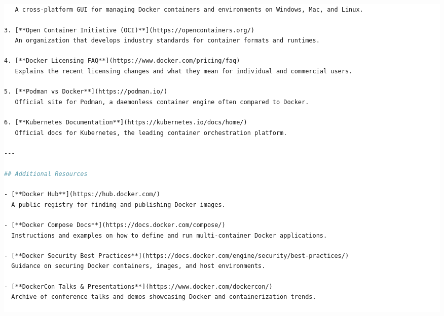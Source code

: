 ```dockerfile
   A cross-platform GUI for managing Docker containers and environments on Windows, Mac, and Linux.

3. [**Open Container Initiative (OCI)**](https://opencontainers.org/)  
   An organization that develops industry standards for container formats and runtimes.

4. [**Docker Licensing FAQ**](https://www.docker.com/pricing/faq)  
   Explains the recent licensing changes and what they mean for individual and commercial users.

5. [**Podman vs Docker**](https://podman.io/)  
   Official site for Podman, a daemonless container engine often compared to Docker.

6. [**Kubernetes Documentation**](https://kubernetes.io/docs/home/)  
   Official docs for Kubernetes, the leading container orchestration platform.

---

## Additional Resources

- [**Docker Hub**](https://hub.docker.com/)  
  A public registry for finding and publishing Docker images.

- [**Docker Compose Docs**](https://docs.docker.com/compose/)  
  Instructions and examples on how to define and run multi-container Docker applications.

- [**Docker Security Best Practices**](https://docs.docker.com/engine/security/best-practices/)  
  Guidance on securing Docker containers, images, and host environments.

- [**DockerCon Talks & Presentations**](https://www.docker.com/dockercon/)  
  Archive of conference talks and demos showcasing Docker and containerization trends.


